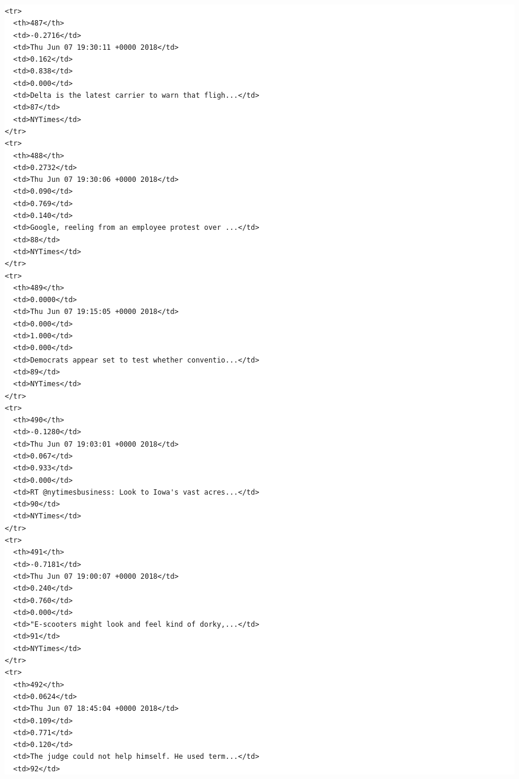     <tr>
      <th>487</th>
      <td>-0.2716</td>
      <td>Thu Jun 07 19:30:11 +0000 2018</td>
      <td>0.162</td>
      <td>0.838</td>
      <td>0.000</td>
      <td>Delta is the latest carrier to warn that fligh...</td>
      <td>87</td>
      <td>NYTimes</td>
    </tr>
    <tr>
      <th>488</th>
      <td>0.2732</td>
      <td>Thu Jun 07 19:30:06 +0000 2018</td>
      <td>0.090</td>
      <td>0.769</td>
      <td>0.140</td>
      <td>Google, reeling from an employee protest over ...</td>
      <td>88</td>
      <td>NYTimes</td>
    </tr>
    <tr>
      <th>489</th>
      <td>0.0000</td>
      <td>Thu Jun 07 19:15:05 +0000 2018</td>
      <td>0.000</td>
      <td>1.000</td>
      <td>0.000</td>
      <td>Democrats appear set to test whether conventio...</td>
      <td>89</td>
      <td>NYTimes</td>
    </tr>
    <tr>
      <th>490</th>
      <td>-0.1280</td>
      <td>Thu Jun 07 19:03:01 +0000 2018</td>
      <td>0.067</td>
      <td>0.933</td>
      <td>0.000</td>
      <td>RT @nytimesbusiness: Look to Iowa's vast acres...</td>
      <td>90</td>
      <td>NYTimes</td>
    </tr>
    <tr>
      <th>491</th>
      <td>-0.7181</td>
      <td>Thu Jun 07 19:00:07 +0000 2018</td>
      <td>0.240</td>
      <td>0.760</td>
      <td>0.000</td>
      <td>"E-scooters might look and feel kind of dorky,...</td>
      <td>91</td>
      <td>NYTimes</td>
    </tr>
    <tr>
      <th>492</th>
      <td>0.0624</td>
      <td>Thu Jun 07 18:45:04 +0000 2018</td>
      <td>0.109</td>
      <td>0.771</td>
      <td>0.120</td>
      <td>The judge could not help himself. He used term...</td>
      <td>92</td>